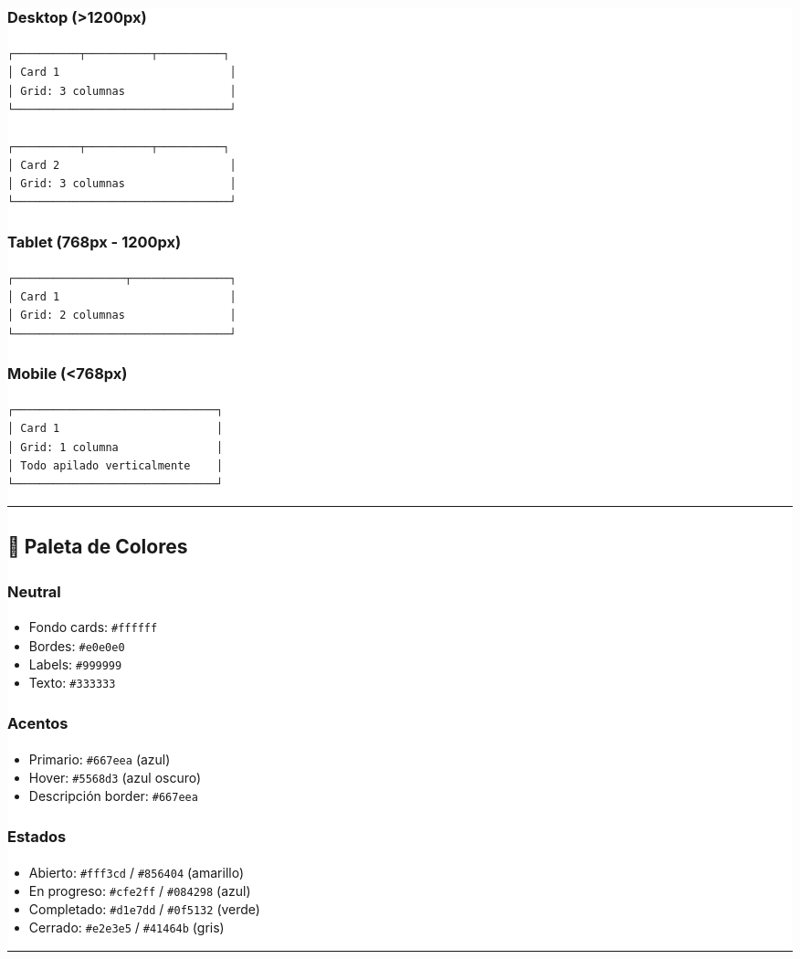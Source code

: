 ### **Desktop (>1200px)**
```
┌──────────┬──────────┬──────────┐
│ Card 1                          │
│ Grid: 3 columnas                │
└─────────────────────────────────┘

┌──────────┬──────────┬──────────┐
│ Card 2                          │
│ Grid: 3 columnas                │
└─────────────────────────────────┘
```

### **Tablet (768px - 1200px)**
```
┌─────────────────┬───────────────┐
│ Card 1                          │
│ Grid: 2 columnas                │
└─────────────────────────────────┘
```

### **Mobile (<768px)**
```
┌───────────────────────────────┐
│ Card 1                        │
│ Grid: 1 columna               │
│ Todo apilado verticalmente    │
└───────────────────────────────┘
```

---

## 🎨 Paleta de Colores

### **Neutral**
- Fondo cards: `#ffffff`
- Bordes: `#e0e0e0`
- Labels: `#999999`
- Texto: `#333333`

### **Acentos**
- Primario: `#667eea` (azul)
- Hover: `#5568d3` (azul oscuro)
- Descripción border: `#667eea`

### **Estados**
- Abierto: `#fff3cd` / `#856404` (amarillo)
- En progreso: `#cfe2ff` / `#084298` (azul)
- Completado: `#d1e7dd` / `#0f5132` (verde)
- Cerrado: `#e2e3e5` / `#41464b` (gris)

---